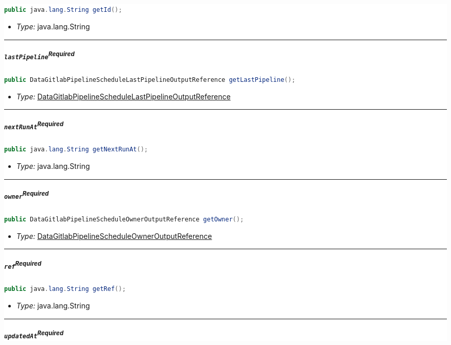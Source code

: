 ```java
public java.lang.String getId();
```

- *Type:* java.lang.String

---

##### `lastPipeline`<sup>Required</sup> <a name="lastPipeline" id="@cdktf/provider-gitlab.dataGitlabPipelineSchedule.DataGitlabPipelineSchedule.property.lastPipeline"></a>

```java
public DataGitlabPipelineScheduleLastPipelineOutputReference getLastPipeline();
```

- *Type:* <a href="#@cdktf/provider-gitlab.dataGitlabPipelineSchedule.DataGitlabPipelineScheduleLastPipelineOutputReference">DataGitlabPipelineScheduleLastPipelineOutputReference</a>

---

##### `nextRunAt`<sup>Required</sup> <a name="nextRunAt" id="@cdktf/provider-gitlab.dataGitlabPipelineSchedule.DataGitlabPipelineSchedule.property.nextRunAt"></a>

```java
public java.lang.String getNextRunAt();
```

- *Type:* java.lang.String

---

##### `owner`<sup>Required</sup> <a name="owner" id="@cdktf/provider-gitlab.dataGitlabPipelineSchedule.DataGitlabPipelineSchedule.property.owner"></a>

```java
public DataGitlabPipelineScheduleOwnerOutputReference getOwner();
```

- *Type:* <a href="#@cdktf/provider-gitlab.dataGitlabPipelineSchedule.DataGitlabPipelineScheduleOwnerOutputReference">DataGitlabPipelineScheduleOwnerOutputReference</a>

---

##### `ref`<sup>Required</sup> <a name="ref" id="@cdktf/provider-gitlab.dataGitlabPipelineSchedule.DataGitlabPipelineSchedule.property.ref"></a>

```java
public java.lang.String getRef();
```

- *Type:* java.lang.String

---

##### `updatedAt`<sup>Required</sup> <a name="updatedAt" id="@cdktf/provider-gitlab.dataGitlabPipelineSchedule.DataGitlabPipelineSchedule.property.updatedAt"></a>
